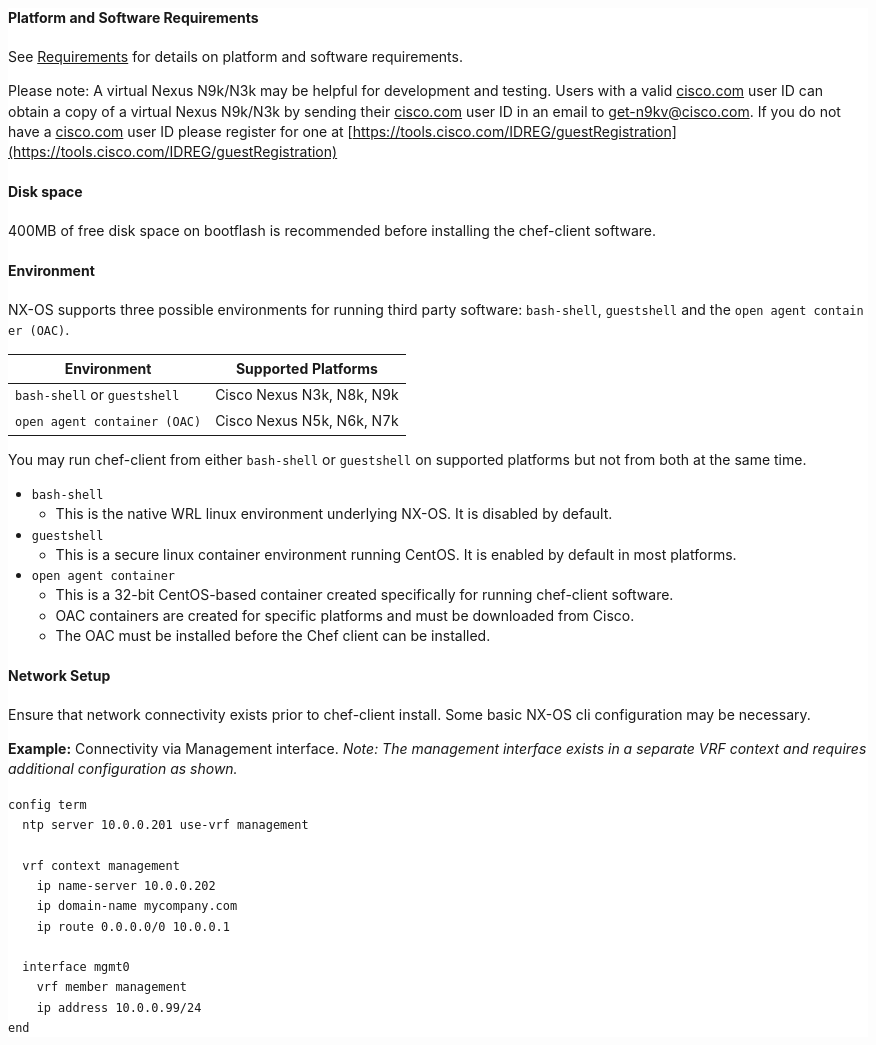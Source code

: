 #### Platform and Software Requirements
See [Requirements](../README.md#requirements) for details on platform and software requirements.

Please note: A virtual Nexus N9k/N3k may be helpful for development and testing. Users with a valid [cisco.com](http://cisco.com) user ID can obtain a copy of a virtual Nexus N9k/N3k by sending their [cisco.com](http://cisco.com) user ID in an email to <get-n9kv@cisco.com>. If you do not have a [cisco.com](http://cisco.com) user ID please register for one at [https://tools.cisco.com/IDREG/guestRegistration](https://tools.cisco.com/IDREG/guestRegistration)

#### Disk space

400MB of free disk space on bootflash is recommended before installing the
chef-client software.

#### Environment
NX-OS supports three possible environments for running third party software:
`bash-shell`, `guestshell` and the `open agent container (OAC)`.

|Environment                  | Supported Platforms       |
|-----------------------------|---------------------------|
|`bash-shell` or `guestshell` | Cisco Nexus N3k, N8k, N9k |
|`open agent container (OAC)` | Cisco Nexus N5k, N6k, N7k |

You may run chef-client from either `bash-shell` or `guestshell` on supported platforms but not from both at the same time.

* `bash-shell`
   * This is the native WRL linux environment underlying NX-OS. It is disabled by default.
* `guestshell`
   * This is a secure linux container environment running CentOS. It is enabled by default in most platforms.
* `open agent container`
   * This is a 32-bit CentOS-based container created specifically for running chef-client software.
   * OAC containers are created for specific platforms and must be downloaded from Cisco.
   * The OAC must be installed before the Chef client can be installed.

#### Network Setup

Ensure that network connectivity exists prior to chef-client install. Some basic NX-OS cli configuration may be necessary.

**Example:** Connectivity via Management interface. _Note: The management interface exists in a separate VRF context and requires additional configuration as shown._

```
config term
  ntp server 10.0.0.201 use-vrf management

  vrf context management
    ip name-server 10.0.0.202
    ip domain-name mycompany.com
    ip route 0.0.0.0/0 10.0.0.1

  interface mgmt0
    vrf member management
    ip address 10.0.0.99/24
end
```

